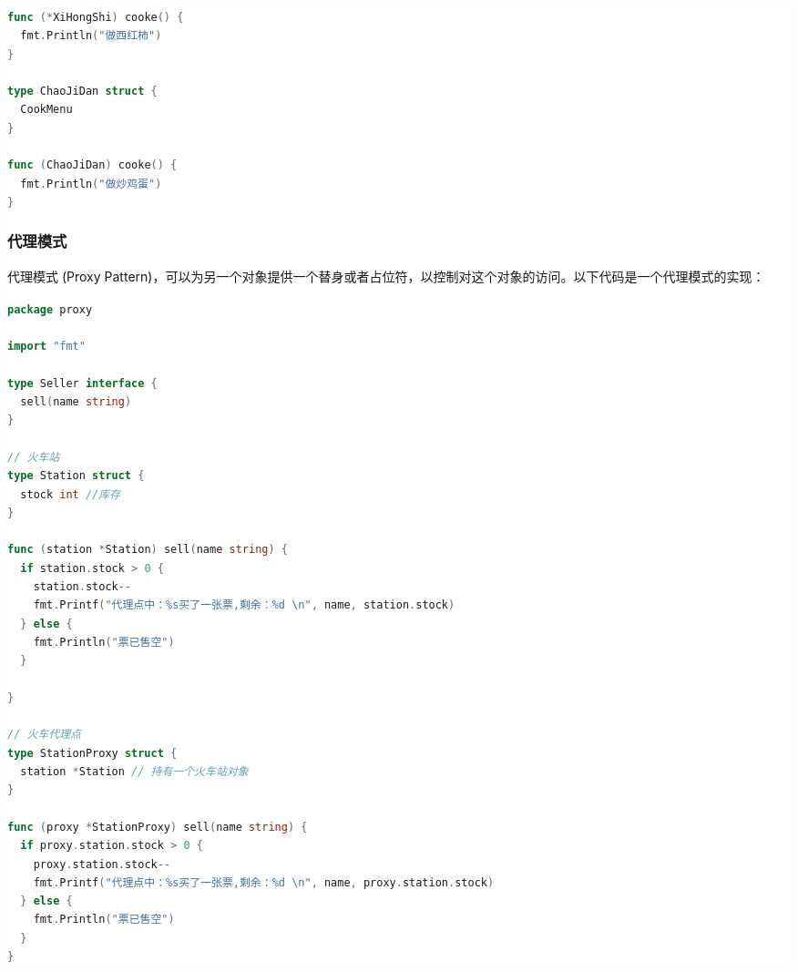 ```go
func (*XiHongShi) cooke() {
  fmt.Println("做西红柿")
}

type ChaoJiDan struct {
  CookMenu
}

func (ChaoJiDan) cooke() {
  fmt.Println("做炒鸡蛋")
}
```

### 代理模式

代理模式 (Proxy Pattern)，可以为另一个对象提供一个替身或者占位符，以控制对这个对象的访问。以下代码是一个代理模式的实现：

```go
package proxy

import "fmt"

type Seller interface {
  sell(name string)
}

// 火车站
type Station struct {
  stock int //库存
}

func (station *Station) sell(name string) {
  if station.stock > 0 {
    station.stock--
    fmt.Printf("代理点中：%s买了一张票,剩余：%d \n", name, station.stock)
  } else {
    fmt.Println("票已售空")
  }

}

// 火车代理点
type StationProxy struct {
  station *Station // 持有一个火车站对象
}

func (proxy *StationProxy) sell(name string) {
  if proxy.station.stock > 0 {
    proxy.station.stock--
    fmt.Printf("代理点中：%s买了一张票,剩余：%d \n", name, proxy.station.stock)
  } else {
    fmt.Println("票已售空")
  }
}
```
